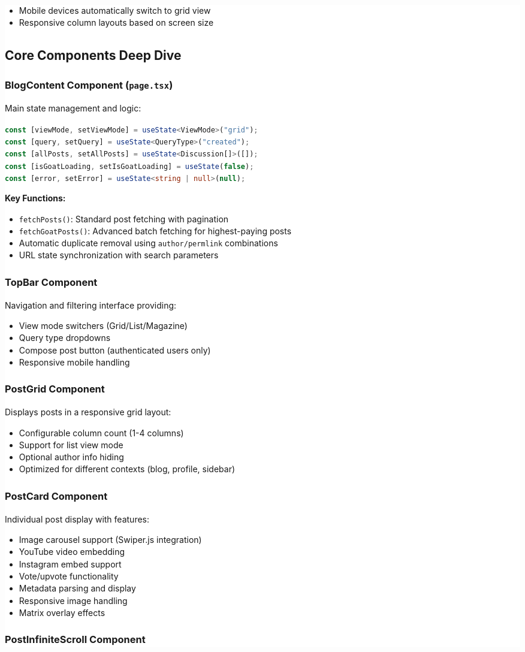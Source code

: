 - Mobile devices automatically switch to grid view
- Responsive column layouts based on screen size

## Core Components Deep Dive

### BlogContent Component (`page.tsx`)

Main state management and logic:

```typescript
const [viewMode, setViewMode] = useState<ViewMode>("grid");
const [query, setQuery] = useState<QueryType>("created");
const [allPosts, setAllPosts] = useState<Discussion[]>([]);
const [isGoatLoading, setIsGoatLoading] = useState(false);
const [error, setError] = useState<string | null>(null);
```

**Key Functions:**

- `fetchPosts()`: Standard post fetching with pagination
- `fetchGoatPosts()`: Advanced batch fetching for highest-paying posts
- Automatic duplicate removal using `author/permlink` combinations
- URL state synchronization with search parameters

### TopBar Component

Navigation and filtering interface providing:

- View mode switchers (Grid/List/Magazine)
- Query type dropdowns
- Compose post button (authenticated users only)
- Responsive mobile handling

### PostGrid Component

Displays posts in a responsive grid layout:

- Configurable column count (1-4 columns)
- Support for list view mode
- Optional author info hiding
- Optimized for different contexts (blog, profile, sidebar)

### PostCard Component

Individual post display with features:

- Image carousel support (Swiper.js integration)
- YouTube video embedding
- Instagram embed support
- Vote/upvote functionality
- Metadata parsing and display
- Responsive image handling
- Matrix overlay effects

### PostInfiniteScroll Component
